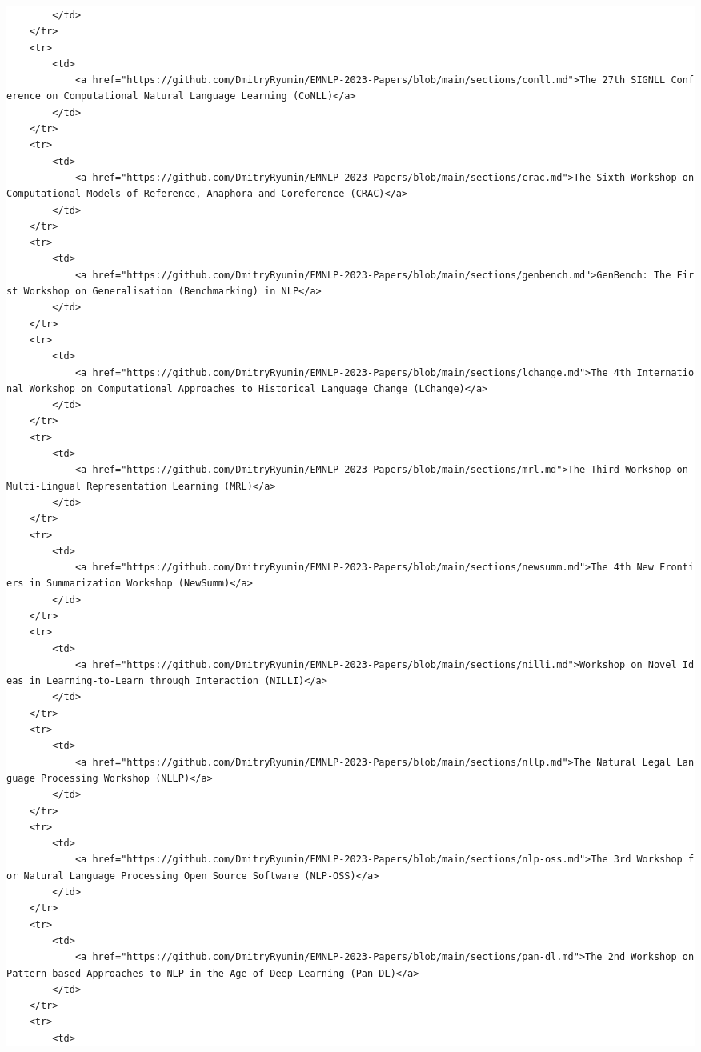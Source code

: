             </td>
        </tr>
        <tr>
            <td>
                <a href="https://github.com/DmitryRyumin/EMNLP-2023-Papers/blob/main/sections/conll.md">The 27th SIGNLL Conference on Computational Natural Language Learning (CoNLL)</a>
            </td>
        </tr>
        <tr>
            <td>
                <a href="https://github.com/DmitryRyumin/EMNLP-2023-Papers/blob/main/sections/crac.md">The Sixth Workshop on Computational Models of Reference, Anaphora and Coreference (CRAC)</a>
            </td>
        </tr>
        <tr>
            <td>
                <a href="https://github.com/DmitryRyumin/EMNLP-2023-Papers/blob/main/sections/genbench.md">GenBench: The First Workshop on Generalisation (Benchmarking) in NLP</a>
            </td>
        </tr>
        <tr>
            <td>
                <a href="https://github.com/DmitryRyumin/EMNLP-2023-Papers/blob/main/sections/lchange.md">The 4th International Workshop on Computational Approaches to Historical Language Change (LChange)</a>
            </td>
        </tr>
        <tr>
            <td>
                <a href="https://github.com/DmitryRyumin/EMNLP-2023-Papers/blob/main/sections/mrl.md">The Third Workshop on Multi-Lingual Representation Learning (MRL)</a>
            </td>
        </tr>
        <tr>
            <td>
                <a href="https://github.com/DmitryRyumin/EMNLP-2023-Papers/blob/main/sections/newsumm.md">The 4th New Frontiers in Summarization Workshop (NewSumm)</a>
            </td>
        </tr>
        <tr>
            <td>
                <a href="https://github.com/DmitryRyumin/EMNLP-2023-Papers/blob/main/sections/nilli.md">Workshop on Novel Ideas in Learning-to-Learn through Interaction (NILLI)</a>
            </td>
        </tr>
        <tr>
            <td>
                <a href="https://github.com/DmitryRyumin/EMNLP-2023-Papers/blob/main/sections/nllp.md">The Natural Legal Language Processing Workshop (NLLP)</a>
            </td>
        </tr>
        <tr>
            <td>
                <a href="https://github.com/DmitryRyumin/EMNLP-2023-Papers/blob/main/sections/nlp-oss.md">The 3rd Workshop for Natural Language Processing Open Source Software (NLP-OSS)</a>
            </td>
        </tr>
        <tr>
            <td>
                <a href="https://github.com/DmitryRyumin/EMNLP-2023-Papers/blob/main/sections/pan-dl.md">The 2nd Workshop on Pattern-based Approaches to NLP in the Age of Deep Learning (Pan-DL)</a>
            </td>
        </tr>
        <tr>
            <td>